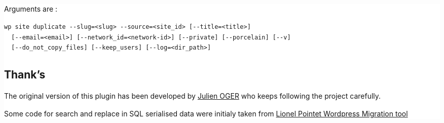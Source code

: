 Arguments are :

``` 
wp site duplicate --slug=<slug> --source=<site_id> [--title=<title>]
  [--email=<email>] [--network_id=<network-id>] [--private] [--porcelain] [--v]
  [--do_not_copy_files] [--keep_users] [--log=<dir_path>]
```

## Thank’s

The original version of this plugin has been developed by [Julien OGER](https://github.com/julienOG) who keeps following the project carefully.  

Some code for search and replace in SQL serialised data were initialy taken from [Lionel Pointet Wordpress Migration tool](https://github.com/lpointet/wordpress_migration)